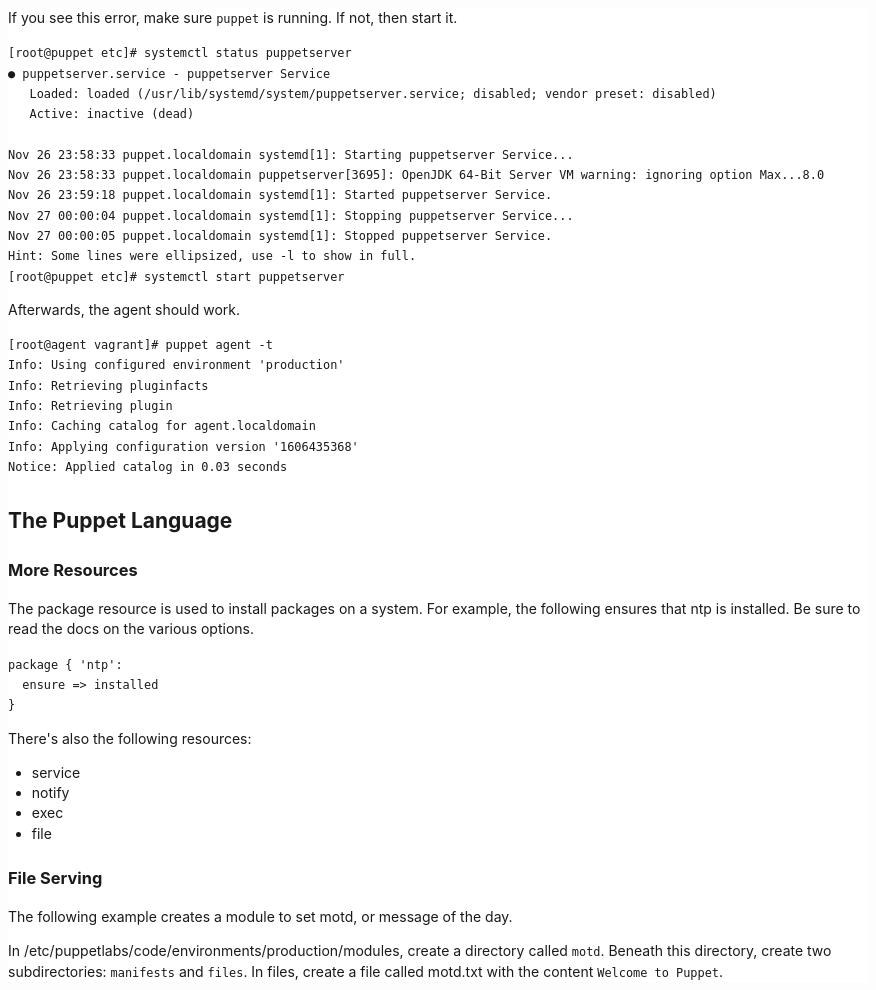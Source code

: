 If you see this error, make sure `puppet` is running. If not, then start it.

```
[root@puppet etc]# systemctl status puppetserver
● puppetserver.service - puppetserver Service
   Loaded: loaded (/usr/lib/systemd/system/puppetserver.service; disabled; vendor preset: disabled)
   Active: inactive (dead)

Nov 26 23:58:33 puppet.localdomain systemd[1]: Starting puppetserver Service...
Nov 26 23:58:33 puppet.localdomain puppetserver[3695]: OpenJDK 64-Bit Server VM warning: ignoring option Max...8.0
Nov 26 23:59:18 puppet.localdomain systemd[1]: Started puppetserver Service.
Nov 27 00:00:04 puppet.localdomain systemd[1]: Stopping puppetserver Service...
Nov 27 00:00:05 puppet.localdomain systemd[1]: Stopped puppetserver Service.
Hint: Some lines were ellipsized, use -l to show in full.
[root@puppet etc]# systemctl start puppetserver
```

Afterwards, the agent should work.

```
[root@agent vagrant]# puppet agent -t
Info: Using configured environment 'production'
Info: Retrieving pluginfacts
Info: Retrieving plugin
Info: Caching catalog for agent.localdomain
Info: Applying configuration version '1606435368'
Notice: Applied catalog in 0.03 seconds
```

## The Puppet Language

### More Resources

The package resource is used to install packages on a system. For example, the following ensures that ntp is installed. Be sure to read the docs on the various options.

```
package { 'ntp':
  ensure => installed
}
```

There's also the following resources:

- service
- notify
- exec
- file


### File Serving

The following example creates a module to set motd, or message of the day.

In /etc/puppetlabs/code/environments/production/modules, create a directory called `motd`. Beneath this directory, create two subdirectories: `manifests` and `files`. In files, create a file called motd.txt with the content `Welcome to Puppet`.
